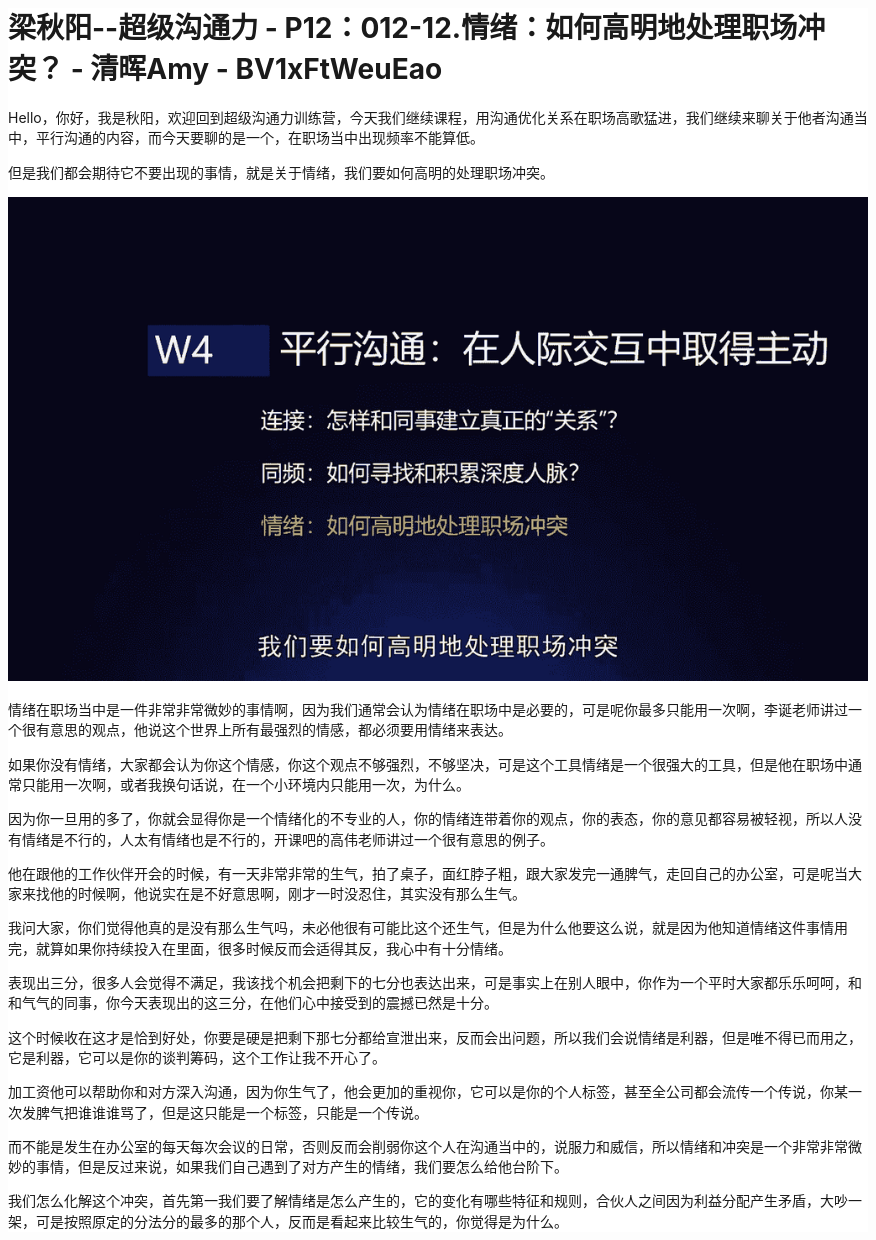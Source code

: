 # 梁秋阳--超级沟通力 - P12：012-12.情绪：如何高明地处理职场冲突？ - 清晖Amy - BV1xFtWeuEao

Hello，你好，我是秋阳，欢迎回到超级沟通力训练营，今天我们继续课程，用沟通优化关系在职场高歌猛进，我们继续来聊关于他者沟通当中，平行沟通的内容，而今天要聊的是一个，在职场当中出现频率不能算低。

但是我们都会期待它不要出现的事情，就是关于情绪，我们要如何高明的处理职场冲突。

![](img/7e13307b458f279a0b4dcfed18d34a0e_1.png)

情绪在职场当中是一件非常非常微妙的事情啊，因为我们通常会认为情绪在职场中是必要的，可是呢你最多只能用一次啊，李诞老师讲过一个很有意思的观点，他说这个世界上所有最强烈的情感，都必须要用情绪来表达。

如果你没有情绪，大家都会认为你这个情感，你这个观点不够强烈，不够坚决，可是这个工具情绪是一个很强大的工具，但是他在职场中通常只能用一次啊，或者我换句话说，在一个小环境内只能用一次，为什么。

因为你一旦用的多了，你就会显得你是一个情绪化的不专业的人，你的情绪连带着你的观点，你的表态，你的意见都容易被轻视，所以人没有情绪是不行的，人太有情绪也是不行的，开课吧的高伟老师讲过一个很有意思的例子。

他在跟他的工作伙伴开会的时候，有一天非常非常的生气，拍了桌子，面红脖子粗，跟大家发完一通脾气，走回自己的办公室，可是呢当大家来找他的时候啊，他说实在是不好意思啊，刚才一时没忍住，其实没有那么生气。

我问大家，你们觉得他真的是没有那么生气吗，未必他很有可能比这个还生气，但是为什么他要这么说，就是因为他知道情绪这件事情用完，就算如果你持续投入在里面，很多时候反而会适得其反，我心中有十分情绪。

表现出三分，很多人会觉得不满足，我该找个机会把剩下的七分也表达出来，可是事实上在别人眼中，你作为一个平时大家都乐乐呵呵，和和气气的同事，你今天表现出的这三分，在他们心中接受到的震撼已然是十分。

这个时候收在这才是恰到好处，你要是硬是把剩下那七分都给宣泄出来，反而会出问题，所以我们会说情绪是利器，但是唯不得已而用之，它是利器，它可以是你的谈判筹码，这个工作让我不开心了。

加工资他可以帮助你和对方深入沟通，因为你生气了，他会更加的重视你，它可以是你的个人标签，甚至全公司都会流传一个传说，你某一次发脾气把谁谁谁骂了，但是这只能是一个标签，只能是一个传说。

而不能是发生在办公室的每天每次会议的日常，否则反而会削弱你这个人在沟通当中的，说服力和威信，所以情绪和冲突是一个非常非常微妙的事情，但是反过来说，如果我们自己遇到了对方产生的情绪，我们要怎么给他台阶下。

我们怎么化解这个冲突，首先第一我们要了解情绪是怎么产生的，它的变化有哪些特征和规则，合伙人之间因为利益分配产生矛盾，大吵一架，可是按照原定的分法分的最多的那个人，反而是看起来比较生气的，你觉得是为什么。
